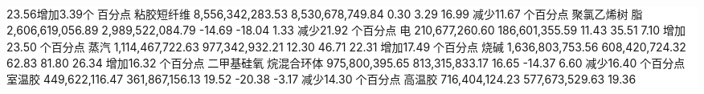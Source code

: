 23.56增加3.39个
百分点
粘胶短纤维
8,556,342,283.53
8,530,678,749.84
0.30
3.29
16.99
减少11.67
个百分点
聚氯乙烯树
脂
2,606,619,056.89
2,989,522,084.79
-14.69
-18.04
1.33
减少21.92
个百分点
电
210,677,260.60
186,601,355.59
11.43
35.51
7.10
增加23.50
个百分点
蒸汽
1,114,467,722.63
977,342,932.21
12.30
46.71
22.31
增加17.49
个百分点
烧碱
1,636,803,753.56
608,420,724.32
62.83
81.80
26.34
增加16.32
个百分点
二甲基硅氧
烷混合环体
975,800,395.65
813,315,833.17
16.65
-14.37
6.60
减少16.40
个百分点
室温胶
449,622,116.47
361,867,156.13
19.52
-20.38
-3.17
减少14.30
个百分点
高温胶
716,404,124.23
577,673,529.63
19.36